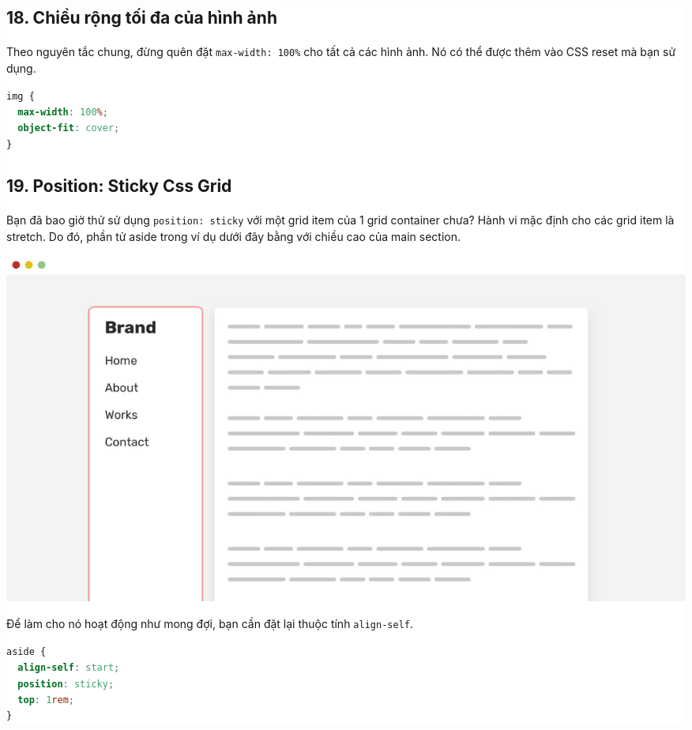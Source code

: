 ## 18. Chiều rộng tối đa của hình ảnh

Theo nguyên tắc chung, đừng quên đặt `max-width: 100%` cho tất cả các hình ảnh. Nó có thể được thêm vào CSS reset mà bạn sử dụng.

```css
img {
  max-width: 100%;
  object-fit: cover;
}
```

## 19. Position: Sticky Css Grid

Bạn đã bao giờ thử sử dụng `position: sticky` với một grid item của 1 grid container chưa? Hành vi mặc định cho các grid item là stretch. Do đó, phần tử aside trong ví dụ dưới đây bằng với chiều cao của main section.

![defensive](../2021-12-15-defensive-css/image/defensive-17-1.jpg)

Để làm cho nó hoạt động như mong đợi, bạn cần đặt lại thuộc tính `align-self`.

```css
aside {
  align-self: start;
  position: sticky;
  top: 1rem;
}
```
